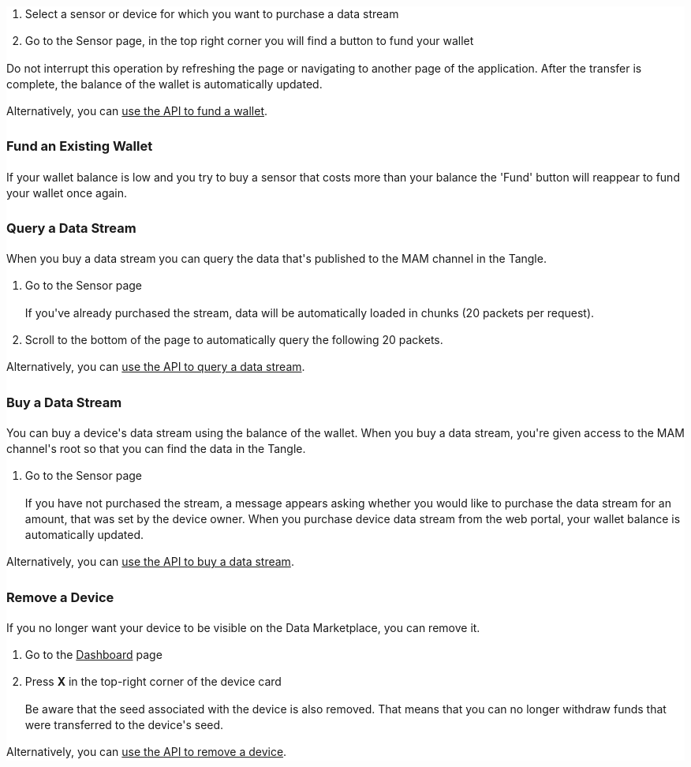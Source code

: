 1. Select a sensor or device for which you want to purchase a data stream

2. Go to the Sensor ​page, in the top right corner you will find a button to fund your wallet

Do not interrupt this operation by refreshing the page or navigating to another page of the application. After the transfer is complete, the balance of the wallet is automatically updated.

Alternatively, you can [use the API to fund a wallet](https://data.iota.org/static/docs#create-and-fund-wallet).

### Fund an Existing Wallet

If your wallet balance is low and you try to buy a sensor that costs more than your balance the 'Fund' button will reappear to fund your wallet once again.

### Query a Data Stream

When you buy a data stream you can query the data that's published to the MAM channel in the Tangle.

1. Go to the Sensor page

    If you've already purchased the stream, data will be automatically loaded in chunks (20 packets per request). 
    
2. Scroll to the bottom of the page to automatically query the following 20 packets.

Alternatively, you can [use the API to query a data stream](https://data.iota.org/static/docs#query-stream).

### Buy a Data Stream

You can buy a device's data stream using the balance of the wallet. When you buy a data stream, you're given access to the MAM channel's root so that you can find the data in the Tangle.

1. Go to the Sensor ​page

    If you have not purchased the stream, a message appears asking whether you would like to purchase the data stream for an amount, that was set by the device owner. When you purchase device data stream from the web portal, your wallet balance is automatically updated.

Alternatively, you can [use the API to buy a data stream](https://data.iota.org/static/docs#purchase-stream).

### Remove a Device

If you no longer want your device to be visible on the Data Marketplace, you can remove it.

1. Go to the [Dashboard](https://data.iota.org/#/dashboard) page

2. Press **X** in the top-right corner of the device card

    Be aware that the seed associated with the device is also removed. That means that you can no longer withdraw funds that were transferred to the device's seed.

Alternatively, you can [use the API to remove a device](https://data.iota.org/static/docs#remove-device).